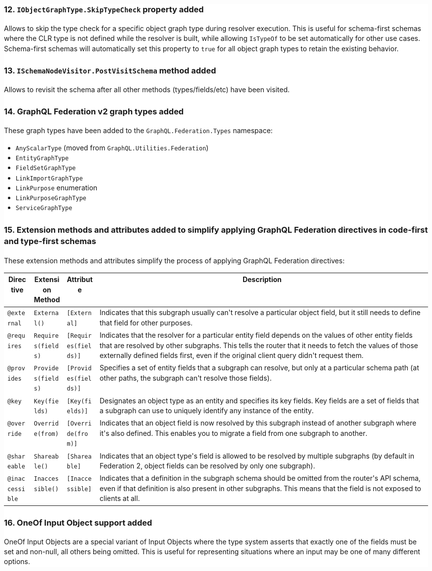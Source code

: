 ### 12. `IObjectGraphType.SkipTypeCheck` property added

Allows to skip the type check for a specific object graph type during resolver execution. This is useful
for schema-first schemas where the CLR type is not defined while the resolver is built, while allowing
`IsTypeOf` to be set automatically for other use cases. Schema-first schemas will automatically set this
property to `true` for all object graph types to retain the existing behavior.

### 13. `ISchemaNodeVisitor.PostVisitSchema` method added

Allows to revisit the schema after all other methods (types/fields/etc) have been visited.

### 14. GraphQL Federation v2 graph types added

These graph types have been added to the `GraphQL.Federation.Types` namespace:

- `AnyScalarType` (moved from `GraphQL.Utilities.Federation`)
- `EntityGraphType`
- `FieldSetGraphType`
- `LinkImportGraphType`
- `LinkPurpose` enumeration
- `LinkPurposeGraphType`
- `ServiceGraphType`

### 15. Extension methods and attributes added to simplify applying GraphQL Federation directives in code-first and type-first schemas

These extension methods and attributes simplify the process of applying GraphQL Federation directives:

| Directive | Extension Method | Attribute | Description |
|-----------|------------------|-----------|-------------|
| `@external` | `External()` | `[External]` | Indicates that this subgraph usually can't resolve a particular object field, but it still needs to define that field for other purposes. |
| `@requires` | `Requires(fields)` | `[Requires(fields)]` | Indicates that the resolver for a particular entity field depends on the values of other entity fields that are resolved by other subgraphs. This tells the router that it needs to fetch the values of those externally defined fields first, even if the original client query didn't request them. |
| `@provides` | `Provides(fields)` | `[Provides(fields)]` | Specifies a set of entity fields that a subgraph can resolve, but only at a particular schema path (at other paths, the subgraph can't resolve those fields). |
| `@key` | `Key(fields)` | `[Key(fields)]` | Designates an object type as an entity and specifies its key fields. Key fields are a set of fields that a subgraph can use to uniquely identify any instance of the entity. |
| `@override` | `Override(from)` | `[Override(from)]` | Indicates that an object field is now resolved by this subgraph instead of another subgraph where it's also defined. This enables you to migrate a field from one subgraph to another. |
| `@shareable` | `Shareable()` | `[Shareable]` | Indicates that an object type's field is allowed to be resolved by multiple subgraphs (by default in Federation 2, object fields can be resolved by only one subgraph). |
| `@inaccessible` | `Inaccessible()` | `[Inaccessible]` | Indicates that a definition in the subgraph schema should be omitted from the router's API schema, even if that definition is also present in other subgraphs. This means that the field is not exposed to clients at all. |

### 16. OneOf Input Object support added

OneOf Input Objects are a special variant of Input Objects where the type system
asserts that exactly one of the fields must be set and non-null, all others
being omitted. This is useful for representing situations where an input may be
one of many different options.
